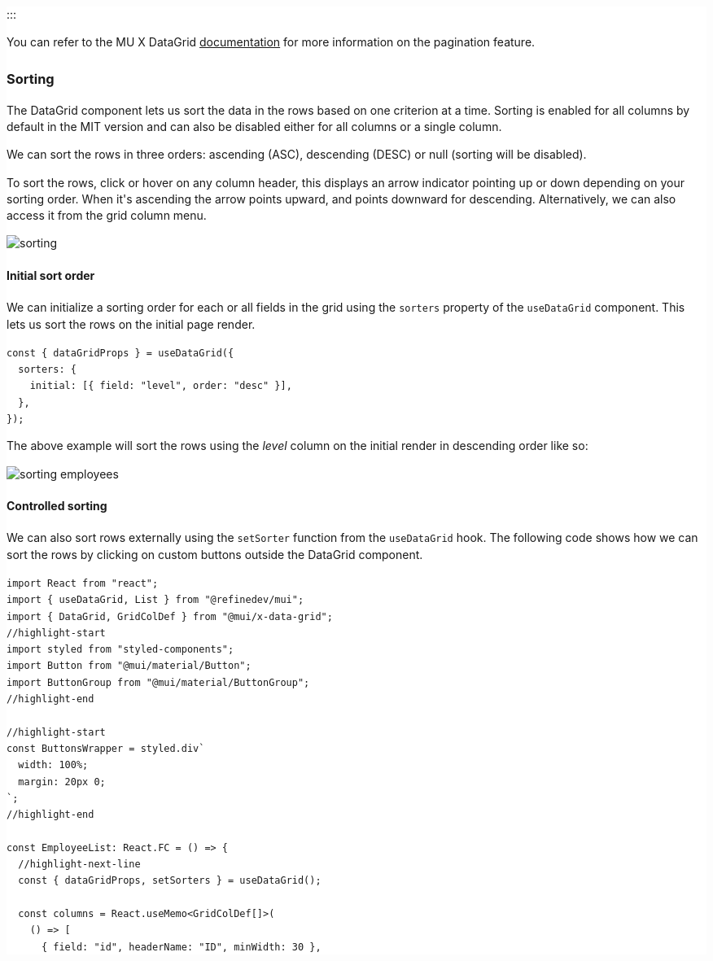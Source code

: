 :::

You can refer to the MU X DataGrid [documentation](https://mui.com/x/react-data-grid/pagination/) for more information on the pagination feature.

### Sorting

The DataGrid component lets us sort the data in the rows based on one criterion at a time. Sorting is enabled for all columns by default in the MIT version and can also be disabled either for all columns or a single column.

We can sort the rows in three orders: ascending (ASC), descending (DESC) or null (sorting will be disabled).

To sort the rows, click or hover on any column header, this displays an arrow indicator pointing up or down depending on your sorting order. When it's ascending the arrow points upward, and points downward for descending. Alternatively, we can also access it from the grid column menu.

<img className="border border-gray-200 rounded" src="https://refine.ams3.cdn.digitaloceanspaces.com/blog/2022-08-23-mui-usedatagrid/sort.jpeg" alt="sorting" />

#### Initial sort order

We can initialize a sorting order for each or all fields in the grid using the `sorters` property of the `useDataGrid` component. This lets us sort the rows on the initial page render.

```tsx title="src/pages/employees/employees.tsx"
const { dataGridProps } = useDataGrid({
  sorters: {
    initial: [{ field: "level", order: "desc" }],
  },
});
```

The above example will sort the rows using the _level_ column on the initial render in descending order like so:

<img className="border border-gray-200 rounded" src="https://refine.ams3.cdn.digitaloceanspaces.com/blog/2022-08-23-mui-usedatagrid/sort-with-level.jpeg" alt="sorting employees" />

#### Controlled sorting

We can also sort rows externally using the `setSorter` function from the `useDataGrid` hook. The following code shows how we can sort the rows by clicking on custom buttons outside the DataGrid component.

```tsx title="src/pages/employees.tsx"
import React from "react";
import { useDataGrid, List } from "@refinedev/mui";
import { DataGrid, GridColDef } from "@mui/x-data-grid";
//highlight-start
import styled from "styled-components";
import Button from "@mui/material/Button";
import ButtonGroup from "@mui/material/ButtonGroup";
//highlight-end

//highlight-start
const ButtonsWrapper = styled.div`
  width: 100%;
  margin: 20px 0;
`;
//highlight-end

const EmployeeList: React.FC = () => {
  //highlight-next-line
  const { dataGridProps, setSorters } = useDataGrid();

  const columns = React.useMemo<GridColDef[]>(
    () => [
      { field: "id", headerName: "ID", minWidth: 30 },
```